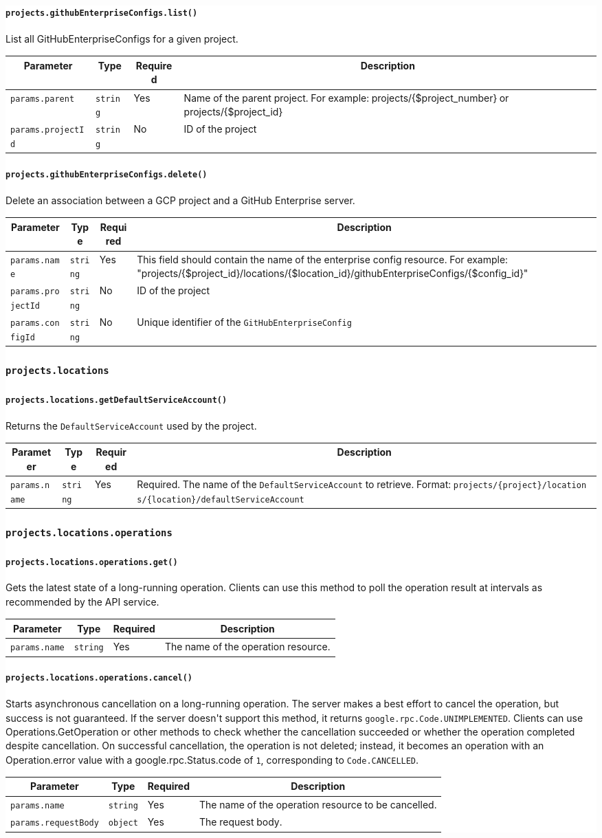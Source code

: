 #### `projects.githubEnterpriseConfigs.list()`

List all GitHubEnterpriseConfigs for a given project.

| Parameter | Type | Required | Description |
|---|---|---|---|
| `params.parent` | `string` | Yes | Name of the parent project. For example: projects/{$project_number} or projects/{$project_id} |
| `params.projectId` | `string` | No | ID of the project |

#### `projects.githubEnterpriseConfigs.delete()`

Delete an association between a GCP project and a GitHub Enterprise server.

| Parameter | Type | Required | Description |
|---|---|---|---|
| `params.name` | `string` | Yes | This field should contain the name of the enterprise config resource. For example: "projects/{$project_id}/locations/{$location_id}/githubEnterpriseConfigs/{$config_id}" |
| `params.projectId` | `string` | No | ID of the project |
| `params.configId` | `string` | No | Unique identifier of the `GitHubEnterpriseConfig` |

### `projects.locations`

#### `projects.locations.getDefaultServiceAccount()`

Returns the `DefaultServiceAccount` used by the project.

| Parameter | Type | Required | Description |
|---|---|---|---|
| `params.name` | `string` | Yes | Required. The name of the `DefaultServiceAccount` to retrieve. Format: `projects/{project}/locations/{location}/defaultServiceAccount` |

### `projects.locations.operations`

#### `projects.locations.operations.get()`

Gets the latest state of a long-running operation. Clients can use this method to poll the operation result at intervals as recommended by the API service.

| Parameter | Type | Required | Description |
|---|---|---|---|
| `params.name` | `string` | Yes | The name of the operation resource. |

#### `projects.locations.operations.cancel()`

Starts asynchronous cancellation on a long-running operation. The server makes a best effort to cancel the operation, but success is not guaranteed. If the server doesn't support this method, it returns `google.rpc.Code.UNIMPLEMENTED`. Clients can use Operations.GetOperation or other methods to check whether the cancellation succeeded or whether the operation completed despite cancellation. On successful cancellation, the operation is not deleted; instead, it becomes an operation with an Operation.error value with a google.rpc.Status.code of `1`, corresponding to `Code.CANCELLED`.

| Parameter | Type | Required | Description |
|---|---|---|---|
| `params.name` | `string` | Yes | The name of the operation resource to be cancelled. |
| `params.requestBody` | `object` | Yes | The request body. |
